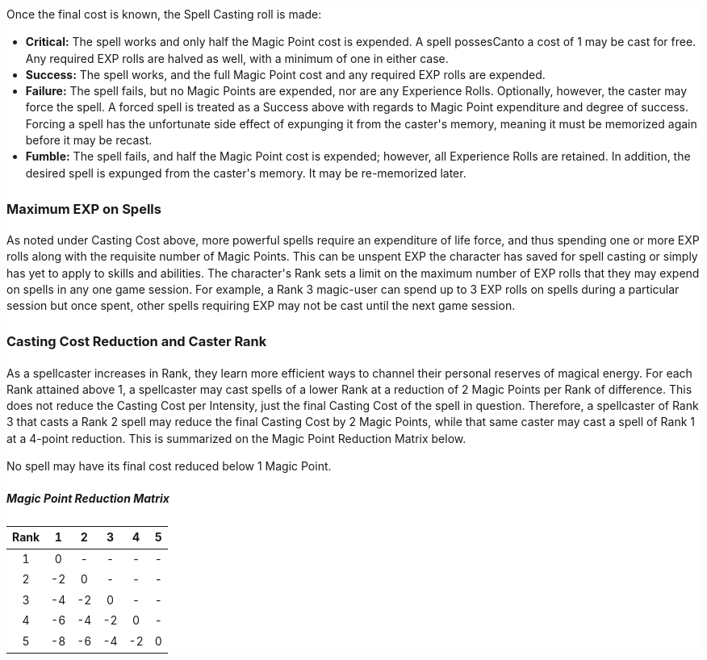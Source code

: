 Once the final cost is known, the Spell Casting roll is made:

- **Critical:** The spell works and only half the Magic Point cost is expended. A spell possesCanto a cost of 1 may be cast for free. Any required EXP rolls are halved as well, with a minimum of one in either case.
- **Success:** The spell works, and the full Magic Point cost and any required EXP rolls are expended.
- **Failure:** The spell fails, but no Magic Points are expended, nor are any Experience Rolls. Optionally, however, the caster may force the spell. A forced spell is treated as a Success above with regards to Magic Point expenditure and degree of success. Forcing a spell has the unfortunate side effect of expunging it from the caster's memory, meaning it must be memorized again before it may be recast.
- **Fumble:** The spell fails, and half the Magic Point cost is expended; however, all Experience Rolls are retained. In addition, the desired spell is expunged from the caster's memory. It may be re-memorized later.

### Maximum EXP on Spells

As noted under Casting Cost above, more powerful spells require an expenditure of life force, and thus spending one or more EXP rolls along with the requisite number of Magic Points. This can be unspent EXP the character has saved for spell casting or simply has yet to apply to skills and abilities. The character's Rank sets a limit on the maximum number of EXP rolls that they may expend on spells in any one game session. For example, a Rank 3 magic-user can spend up to 3 EXP rolls on spells during a particular session but once spent, other spells requiring EXP may not be cast until the next game session.

### Casting Cost Reduction and Caster Rank

As a spellcaster increases in Rank, they learn more efficient ways to channel their personal reserves of magical energy. For each Rank attained above 1, a spellcaster may cast spells of a lower Rank at a reduction of 2 Magic Points per Rank of difference. This does not reduce the Casting Cost per Intensity, just the final Casting Cost of the spell in question. Therefore, a spellcaster of Rank 3 that casts a Rank 2 spell may reduce the final Casting Cost by 2 Magic Points, while that same caster may cast a spell of Rank 1 at a 4-point reduction. This is summarized on the Magic Point Reduction Matrix below.

No spell may have its final cost reduced below 1 Magic Point.

##### Magic Point Reduction Matrix

| Rank | 1 | 2 | 3 | 4 | 5 |
| :-: | :-: | :-: | :-: | :-: | :-: |
| 1 | 0 | - | - | - | - |
| 2 | -2 | 0 | - | - | - |
| 3 | -4 | -2 | 0 | - | - |
| 4 | -6 | -4 | -2 | 0 | - |
| 5 | -8 | -6 | -4 | -2 | 0 |
